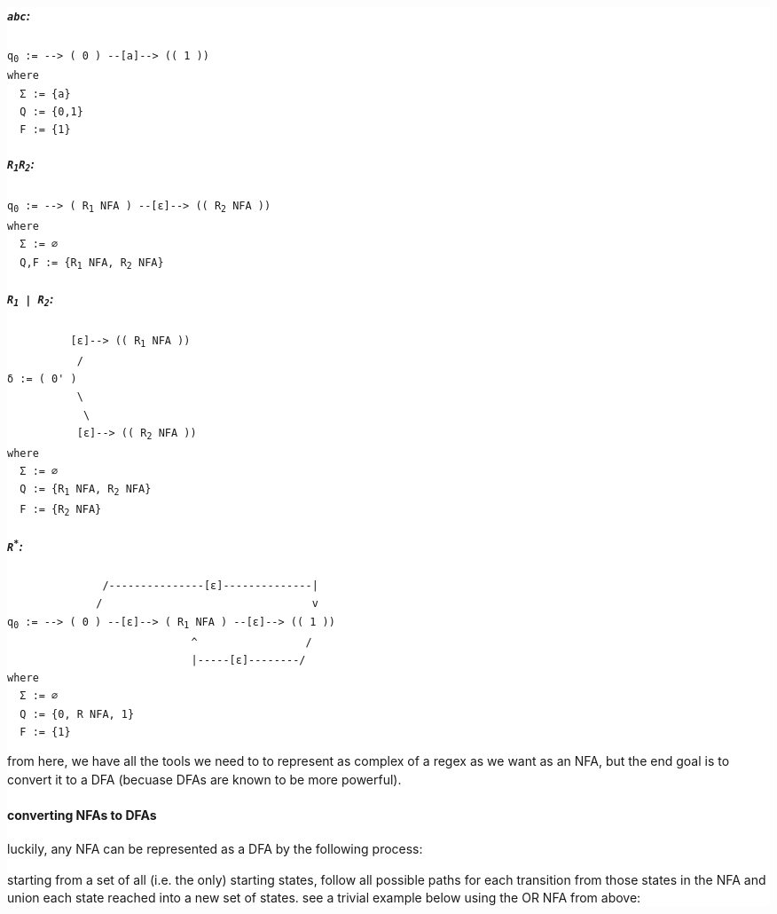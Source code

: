 ##### `abc`:

<pre><code>q<sub>0</sub> := --> ( 0 ) --[a]--> (( 1 ))
where
  Σ := {a}
  Q := {0,1}
  F := {1}
</pre></code>

##### <code>R<sub>1</sub>R<sub>2</sub></code>:

<pre><code>q<sub>0</sub> := --> ( R<sub>1</sub> NFA ) --[ε]--> (( R<sub>2</sub> NFA ))
where
  Σ := ∅
  Q,F := {R<sub>1</sub> NFA, R<sub>2</sub> NFA}
</code></pre>

##### <code>R<sub>1</sub> | R<sub>2</sub></code>:

<pre><code>          [ε]--> (( R<sub>1</sub> NFA ))
           /
δ := ( 0' )
           \
            \
           [ε]--> (( R<sub>2</sub> NFA ))
where
  Σ := ∅
  Q := {R<sub>1</sub> NFA, R<sub>2</sub> NFA}
  F := {R<sub>2</sub> NFA}
</code></pre>

##### <code>R<sup>\*</sup></code>:

<pre><code>               /---------------[ε]--------------|
              /                                 v
q<sub>0</sub> := --> ( 0 ) --[ε]--> ( R<sub>1</sub> NFA ) --[ε]--> (( 1 ))
                             ^                 /
                             |-----[ε]--------/
where
  Σ := ∅
  Q := {0, R NFA, 1}
  F := {1}
</code></pre>

from here, we have all the tools we need to to represent as complex of a regex
as we want as an NFA, but the end goal is to convert it to a DFA (becuase DFAs
are known to be more powerful).

#### converting NFAs to DFAs

luckily, any NFA can be represented as a DFA by the following process:

starting from a set of all (i.e. the only) starting states, follow all possible
paths for each transition from those states in the NFA and union each state
reached into a new set of states. see a trivial example below using the OR NFA
from above:
